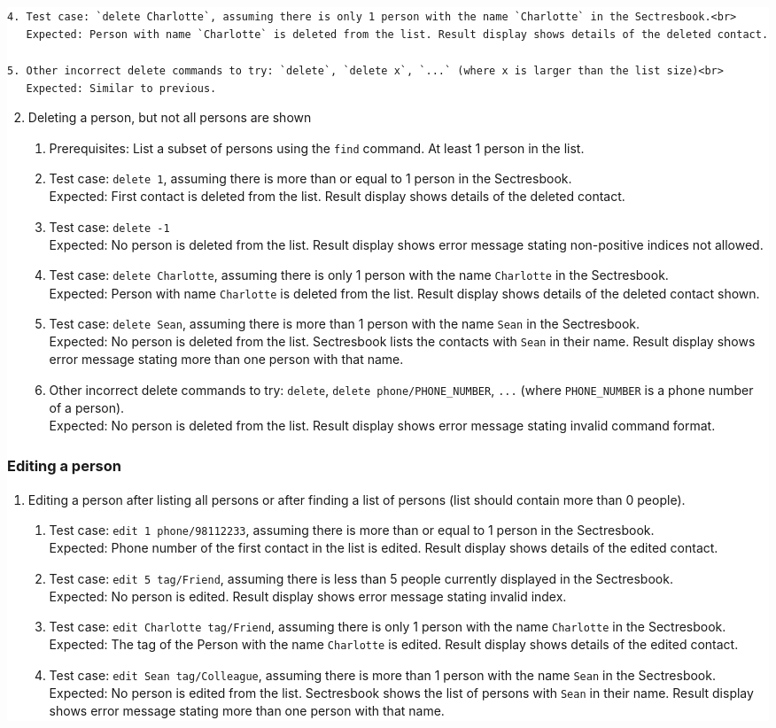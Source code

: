     4. Test case: `delete Charlotte`, assuming there is only 1 person with the name `Charlotte` in the Sectresbook.<br>
       Expected: Person with name `Charlotte` is deleted from the list. Result display shows details of the deleted contact.
   
    5. Other incorrect delete commands to try: `delete`, `delete x`, `...` (where x is larger than the list size)<br>
       Expected: Similar to previous.

2. Deleting a person, but not all persons are shown

    1. Prerequisites: List a subset of persons using the `find` command. At least 1 person in the list.
   
    2. Test case: `delete 1`, assuming there is more than or equal to 1 person in the Sectresbook.<br>
       Expected: First contact is deleted from the list. Result display shows details of the deleted contact.
   
    3. Test case: `delete -1`<br>
       Expected: No person is deleted from the list. Result display shows error message stating non-positive indices not allowed.
   
    4. Test case: `delete Charlotte`, assuming there is only 1 person with the name `Charlotte` in the Sectresbook.<br>
       Expected: Person with name `Charlotte` is deleted from the list. Result display shows details of the deleted contact shown.
   
    5. Test case: `delete Sean`, assuming there is more than 1 person with the name `Sean` in the Sectresbook.<br>
       Expected: No person is deleted from the list. Sectresbook lists the contacts with `Sean` in their name. Result display shows error message stating more than one person with that name.

    6. Other incorrect delete commands to try: `delete`, `delete phone/PHONE_NUMBER`, `...` (where `PHONE_NUMBER` is a phone number of a person).<br>
       Expected: No person is deleted from the list. Result display shows error message stating invalid command format.

### Editing a person

1. Editing a person after listing all persons or after finding a list of persons (list should contain more than 0 people).

   1. Test case: `edit 1 phone/98112233`, assuming there is more than or equal to 1 person in the Sectresbook.<br>
      Expected: Phone number of the first contact in the list is edited. Result display shows details of the edited contact.
   
   2. Test case: `edit 5 tag/Friend`, assuming there is less than 5 people currently displayed in the Sectresbook.<br>
      Expected: No person is edited. Result display shows error message stating invalid index.
   
   3. Test case: `edit Charlotte tag/Friend`, assuming there is only 1 person with the name `Charlotte` in the Sectresbook.<br>
      Expected: The tag of the Person with the name `Charlotte` is edited. Result display shows details of the edited contact.
   
   4. Test case: `edit Sean tag/Colleague`, assuming there is more than 1 person with the name `Sean` in the Sectresbook.<br>
      Expected: No person is edited from the list. Sectresbook shows the list of persons with `Sean` in their name. Result display shows error message stating more than one person with that name.
   